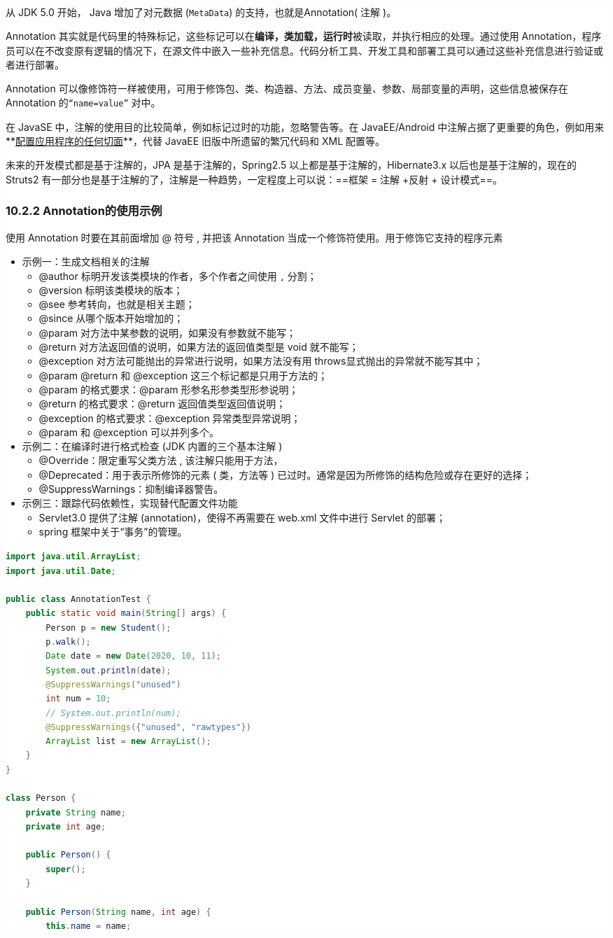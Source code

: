 从 JDK 5.0 开始， Java 增加了对元数据 (`MetaData`) 的支持，也就是Annotation( 注解 )。

Annotation 其实就是代码里的特殊标记，这些标记可以在**编译，类加载，运行时**被读取，并执行相应的处理。通过使用 Annotation，程序员可以在不改变原有逻辑的情况下，在源文件中嵌入一些补充信息。代码分析工具、开发工具和部署工具可以通过这些补充信息进行验证或者进行部署。

Annotation 可以像修饰符一样被使用，可用于修饰包、类、构造器、方法、成员变量、参数、局部变量的声明，这些信息被保存在 Annotation 的`“name=value”` 对中。

在 JavaSE 中，注解的使用目的比较简单，例如标记过时的功能，忽略警告等。在 JavaEE/Android 中注解占据了更重要的角色，例如用来**<u>配置应用程序的任何切面</u>**，代替 JavaEE 旧版中所遗留的繁冗代码和 XML 配置等。

未来的开发模式都是基于注解的，JPA 是基于注解的，Spring2.5 以上都是基于注解的，Hibernate3.x 以后也是基于注解的，现在的 Struts2 有一部分也是基于注解的了，注解是一种趋势，一定程度上可以说：==框架 = 注解 +反射 + 设计模式==。  



### 10.2.2 Annotation的使用示例

使用 Annotation 时要在其前面增加 @ 符号 , 并把该 Annotation 当成一个修饰符使用。用于修饰它支持的程序元素

- 示例一：生成文档相关的注解
  - @author 标明开发该类模块的作者，多个作者之间使用 `,` 分割；
  - @version 标明该类模块的版本；
  - @see 参考转向，也就是相关主题；
  - @since 从哪个版本开始增加的；
  - @param 对方法中某参数的说明，如果没有参数就不能写；
  - @return 对方法返回值的说明，如果方法的返回值类型是 void 就不能写；
  - @exception 对方法可能抛出的异常进行说明，如果方法没有用 throws显式抛出的异常就不能写其中；
  - @param @return 和 @exception 这三个标记都是只用于方法的；
  - @param 的格式要求：@param 形参名形参类型形参说明；
  - @return 的格式要求：@return 返回值类型返回值说明；
  - @exception 的格式要求：@exception 异常类型异常说明；
  - @param 和 @exception 可以并列多个。
- 示例二：在编译时进行格式检查 (JDK 内置的三个基本注解 )
  - @Override：限定重写父类方法 , 该注解只能用于方法，
  - @Deprecated：用于表示所修饰的元素 ( 类，方法等 ) 已过时。通常是因为所修饰的结构危险或存在更好的选择；
  - @SuppressWarnings：抑制编译器警告。
- 示例三：跟踪代码依赖性，实现替代配置文件功能
  - Servlet3.0 提供了注解 (annotation)，使得不再需要在 web.xml 文件中进行 Servlet 的部署；
  - spring 框架中关于“事务”的管理。  

```java
import java.util.ArrayList;
import java.util.Date;

public class AnnotationTest {
    public static void main(String[] args) {
        Person p = new Student();
        p.walk();
        Date date = new Date(2020, 10, 11);
        System.out.println(date);
        @SuppressWarnings("unused")
        int num = 10;
        // System.out.println(num);
        @SuppressWarnings({"unused", "rawtypes"})
        ArrayList list = new ArrayList();
    }
}

class Person {
    private String name;
    private int age;

    public Person() {
        super();
    }

    public Person(String name, int age) {
        this.name = name;
```